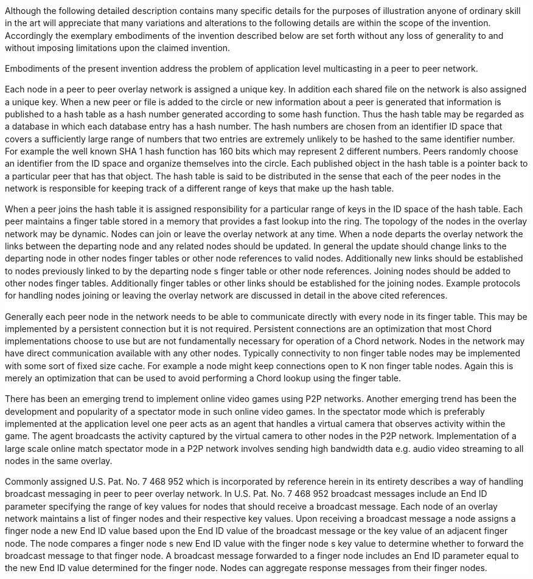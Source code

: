 Although the following detailed description contains many specific details for the purposes of illustration anyone of ordinary skill in the art will appreciate that many variations and alterations to the following details are within the scope of the invention. Accordingly the exemplary embodiments of the invention described below are set forth without any loss of generality to and without imposing limitations upon the claimed invention.

Embodiments of the present invention address the problem of application level multicasting in a peer to peer network.

Each node in a peer to peer overlay network is assigned a unique key. In addition each shared file on the network is also assigned a unique key. When a new peer or file is added to the circle or new information about a peer is generated that information is published to a hash table as a hash number generated according to some hash function. Thus the hash table may be regarded as a database in which each database entry has a hash number. The hash numbers are chosen from an identifier ID space that covers a sufficiently large range of numbers that two entries are extremely unlikely to be hashed to the same identifier number. For example the well known SHA 1 hash function has 160 bits which may represent 2 different numbers. Peers randomly choose an identifier from the ID space and organize themselves into the circle. Each published object in the hash table is a pointer back to a particular peer that has that object. The hash table is said to be distributed in the sense that each of the peer nodes in the network is responsible for keeping track of a different range of keys that make up the hash table.

When a peer joins the hash table it is assigned responsibility for a particular range of keys in the ID space of the hash table. Each peer maintains a finger table stored in a memory that provides a fast lookup into the ring. The topology of the nodes in the overlay network may be dynamic. Nodes can join or leave the overlay network at any time. When a node departs the overlay network the links between the departing node and any related nodes should be updated. In general the update should change links to the departing node in other nodes finger tables or other node references to valid nodes. Additionally new links should be established to nodes previously linked to by the departing node s finger table or other node references. Joining nodes should be added to other nodes finger tables. Additionally finger tables or other links should be established for the joining nodes. Example protocols for handling nodes joining or leaving the overlay network are discussed in detail in the above cited references.

Generally each peer node in the network needs to be able to communicate directly with every node in its finger table. This may be implemented by a persistent connection but it is not required. Persistent connections are an optimization that most Chord implementations choose to use but are not fundamentally necessary for operation of a Chord network. Nodes in the network may have direct communication available with any other nodes. Typically connectivity to non finger table nodes may be implemented with some sort of fixed size cache. For example a node might keep connections open to K non finger table nodes. Again this is merely an optimization that can be used to avoid performing a Chord lookup using the finger table.

There has been an emerging trend to implement online video games using P2P networks. Another emerging trend has been the development and popularity of a spectator mode in such online video games. In the spectator mode which is preferably implemented at the application level one peer acts as an agent that handles a virtual camera that observes activity within the game. The agent broadcasts the activity captured by the virtual camera to other nodes in the P2P network. Implementation of a large scale online match spectator mode in a P2P network involves sending high bandwidth data e.g. audio video streaming to all nodes in the same overlay.

Commonly assigned U.S. Pat. No. 7 468 952 which is incorporated by reference herein in its entirety describes a way of handling broadcast messaging in peer to peer overlay network. In U.S. Pat. No. 7 468 952 broadcast messages include an End ID parameter specifying the range of key values for nodes that should receive a broadcast message. Each node of an overlay network maintains a list of finger nodes and their respective key values. Upon receiving a broadcast message a node assigns a finger node a new End ID value based upon the End ID value of the broadcast message or the key value of an adjacent finger node. The node compares a finger node s new End ID value with the finger node s key value to determine whether to forward the broadcast message to that finger node. A broadcast message forwarded to a finger node includes an End ID parameter equal to the new End ID value determined for the finger node. Nodes can aggregate response messages from their finger nodes.
